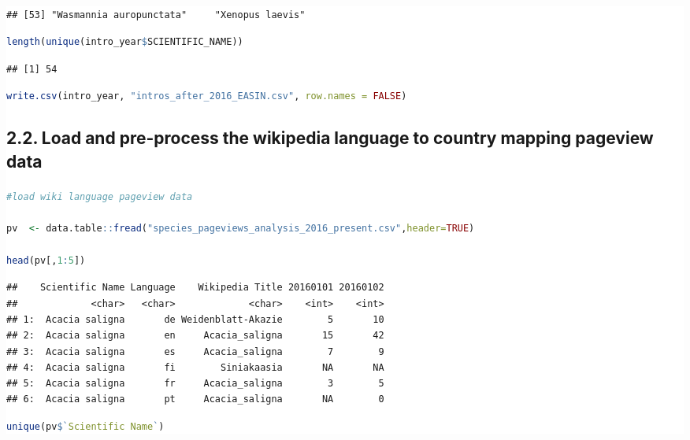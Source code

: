     ## [53] "Wasmannia auropunctata"     "Xenopus laevis"

``` r
length(unique(intro_year$SCIENTIFIC_NAME))
```

    ## [1] 54

``` r
write.csv(intro_year, "intros_after_2016_EASIN.csv", row.names = FALSE)
```

## 2.2. Load and pre-process the wikipedia language to country mapping pageview data

``` r
#load wiki language pageview data

pv  <- data.table::fread("species_pageviews_analysis_2016_present.csv",header=TRUE)

head(pv[,1:5])
```

    ##    Scientific Name Language    Wikipedia Title 20160101 20160102
    ##             <char>   <char>             <char>    <int>    <int>
    ## 1:  Acacia saligna       de Weidenblatt-Akazie        5       10
    ## 2:  Acacia saligna       en     Acacia_saligna       15       42
    ## 3:  Acacia saligna       es     Acacia_saligna        7        9
    ## 4:  Acacia saligna       fi        Siniakaasia       NA       NA
    ## 5:  Acacia saligna       fr     Acacia_saligna        3        5
    ## 6:  Acacia saligna       pt     Acacia_saligna       NA        0

``` r
unique(pv$`Scientific Name`)
```
